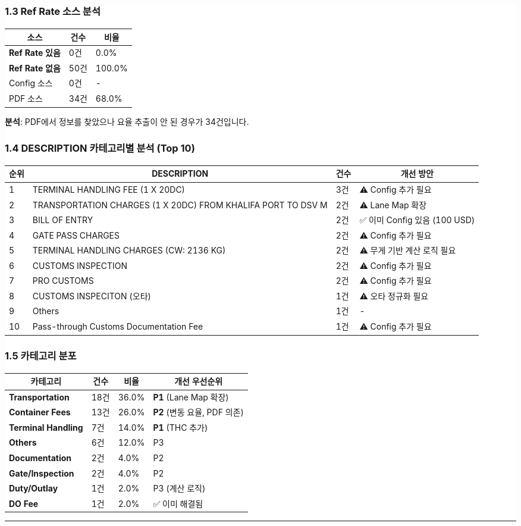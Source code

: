 ### 1.3 Ref Rate 소스 분석

| 소스 | 건수 | 비율 |
|------|------|------|
| **Ref Rate 있음** | 0건 | 0.0% |
| **Ref Rate 없음** | 50건 | 100.0% |
| Config 소스 | 0건 | - |
| PDF 소스 | 34건 | 68.0% |

**분석**: PDF에서 정보를 찾았으나 요율 추출이 안 된 경우가 34건입니다.

### 1.4 DESCRIPTION 카테고리별 분석 (Top 10)

| 순위 | DESCRIPTION | 건수 | 개선 방안 |
|------|-------------|------|----------|
| 1 | TERMINAL HANDLING FEE (1 X 20DC) | 3건 | ⚠️ Config 추가 필요 |
| 2 | TRANSPORTATION CHARGES (1 X 20DC) FROM KHALIFA PORT TO DSV M | 2건 | ⚠️ Lane Map 확장 |
| 3 | BILL OF ENTRY | 2건 | ✅ 이미 Config 있음 (100 USD) |
| 4 | GATE PASS CHARGES | 2건 | ⚠️ Config 추가 필요 |
| 5 | TERMINAL HANDLING CHARGES (CW: 2136 KG) | 2건 | ⚠️ 무게 기반 계산 로직 필요 |
| 6 | CUSTOMS INSPECTION | 2건 | ⚠️ Config 추가 필요 |
| 7 | PRO CUSTOMS | 2건 | ⚠️ Config 추가 필요 |
| 8 | CUSTOMS INSPECITON (오타) | 1건 | ⚠️ 오타 정규화 필요 |
| 9 | Others | 1건 | - |
| 10 | Pass-through Customs Documentation Fee | 1건 | ⚠️ Config 추가 필요 |

### 1.5 카테고리 분포

| 카테고리 | 건수 | 비율 | 개선 우선순위 |
|----------|------|------|--------------|
| **Transportation** | 18건 | 36.0% | **P1** (Lane Map 확장) |
| **Container Fees** | 13건 | 26.0% | **P2** (변동 요율, PDF 의존) |
| **Terminal Handling** | 7건 | 14.0% | **P1** (THC 추가) |
| **Others** | 6건 | 12.0% | P3 |
| **Documentation** | 2건 | 4.0% | P2 |
| **Gate/Inspection** | 2건 | 4.0% | P2 |
| **Duty/Outlay** | 1건 | 2.0% | P3 (계산 로직) |
| **DO Fee** | 1건 | 2.0% | ✅ 이미 해결됨 |

---